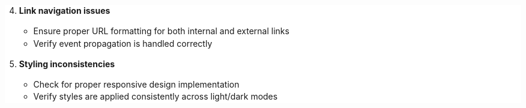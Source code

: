 4. **Link navigation issues**
   - Ensure proper URL formatting for both internal and external links
   - Verify event propagation is handled correctly

5. **Styling inconsistencies**
   - Check for proper responsive design implementation
   - Verify styles are applied consistently across light/dark modes
``` 